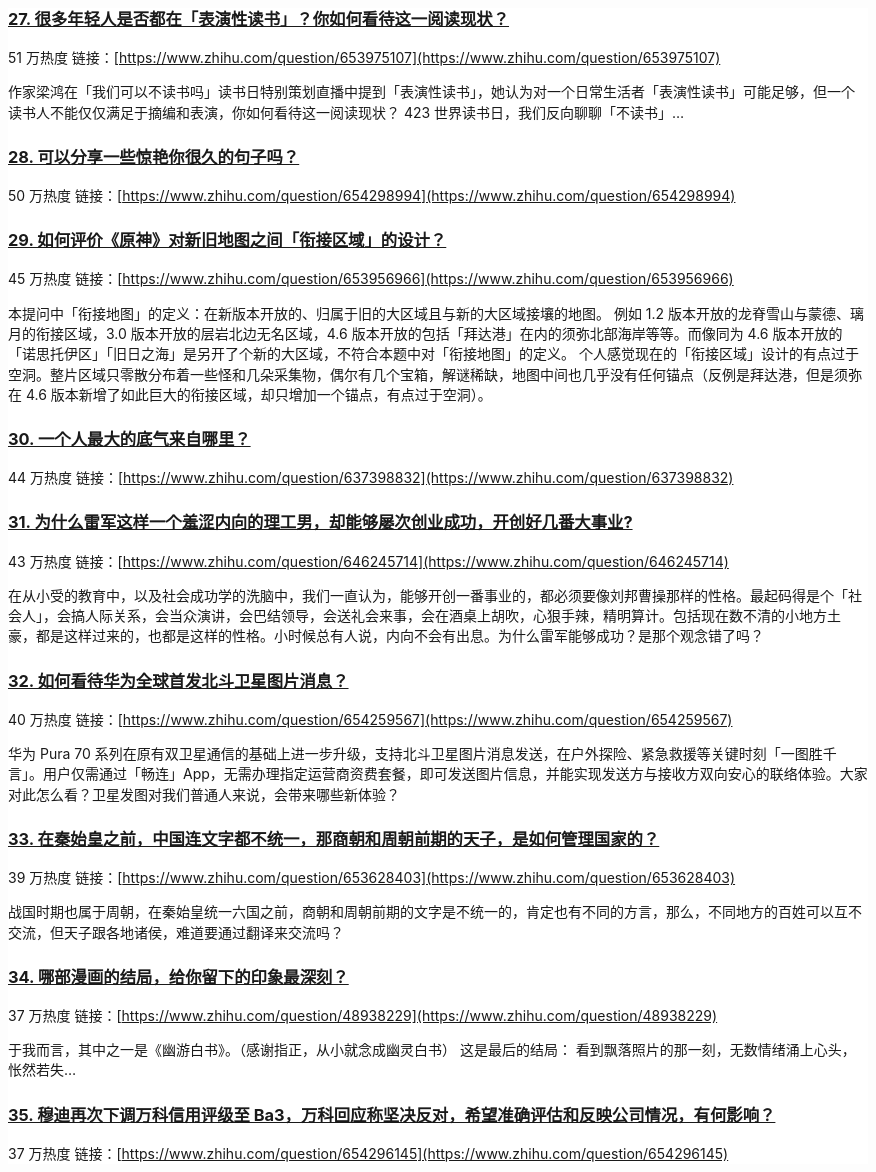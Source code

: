### [27. 很多年轻人是否都在「表演性读书」？你如何看待这一阅读现状？](https://www.zhihu.com/question/653975107)
51 万热度 链接：[https://www.zhihu.com/question/653975107](https://www.zhihu.com/question/653975107)

作家梁鸿在「我们可以不读书吗」读书日特别策划直播中提到「表演性读书」，她认为对一个日常生活者「表演性读书」可能足够，但一个读书人不能仅仅满足于摘编和表演，你如何看待这一阅读现状？ 423 世界读书日，我们反向聊聊「不读书」…

### [28. 可以分享一些惊艳你很久的句子吗？](https://www.zhihu.com/question/654298994)
50 万热度 链接：[https://www.zhihu.com/question/654298994](https://www.zhihu.com/question/654298994)



### [29. 如何评价《原神》对新旧地图之间「衔接区域」的设计？](https://www.zhihu.com/question/653956966)
45 万热度 链接：[https://www.zhihu.com/question/653956966](https://www.zhihu.com/question/653956966)

本提问中「衔接地图」的定义：在新版本开放的、归属于旧的大区域且与新的大区域接壤的地图。 例如 1.2 版本开放的龙脊雪山与蒙德、璃月的衔接区域，3.0 版本开放的层岩北边无名区域，4.6 版本开放的包括「拜达港」在内的须弥北部海岸等等。而像同为 4.6 版本开放的「诺思托伊区」「旧日之海」是另开了个新的大区域，不符合本题中对「衔接地图」的定义。 个人感觉现在的「衔接区域」设计的有点过于空洞。整片区域只零散分布着一些怪和几朵采集物，偶尔有几个宝箱，解谜稀缺，地图中间也几乎没有任何锚点（反例是拜达港，但是须弥在 4.6 版本新增了如此巨大的衔接区域，却只增加一个锚点，有点过于空洞）。

### [30. 一个人最大的底气来自哪里？](https://www.zhihu.com/question/637398832)
44 万热度 链接：[https://www.zhihu.com/question/637398832](https://www.zhihu.com/question/637398832)



### [31. 为什么雷军这样一个羞涩内向的理工男，却能够屡次创业成功，开创好几番大事业?](https://www.zhihu.com/question/646245714)
43 万热度 链接：[https://www.zhihu.com/question/646245714](https://www.zhihu.com/question/646245714)

在从小受的教育中，以及社会成功学的洗脑中，我们一直认为，能够开创一番事业的，都必须要像刘邦曹操那样的性格。最起码得是个「社会人」，会搞人际关系，会当众演讲，会巴结领导，会送礼会来事，会在酒桌上胡吹，心狠手辣，精明算计。包括现在数不清的小地方土豪，都是这样过来的，也都是这样的性格。小时候总有人说，内向不会有出息。为什么雷军能够成功？是那个观念错了吗？

### [32. 如何看待华为全球首发北斗卫星图片消息？](https://www.zhihu.com/question/654259567)
40 万热度 链接：[https://www.zhihu.com/question/654259567](https://www.zhihu.com/question/654259567)

华为 Pura 70 系列在原有双卫星通信的基础上进一步升级，支持北斗卫星图片消息发送，在户外探险、紧急救援等关键时刻「一图胜千言」。用户仅需通过「畅连」App，无需办理指定运营商资费套餐，即可发送图片信息，并能实现发送方与接收方双向安心的联络体验。大家对此怎么看？卫星发图对我们普通人来说，会带来哪些新体验？

### [33. 在秦始皇之前，中国连文字都不统一，那商朝和周朝前期的天子，是如何管理国家的？](https://www.zhihu.com/question/653628403)
39 万热度 链接：[https://www.zhihu.com/question/653628403](https://www.zhihu.com/question/653628403)

战国时期也属于周朝，在秦始皇统一六国之前，商朝和周朝前期的文字是不统一的，肯定也有不同的方言，那么，不同地方的百姓可以互不交流，但天子跟各地诸侯，难道要通过翻译来交流吗？

### [34. 哪部漫画的结局，给你留下的印象最深刻？](https://www.zhihu.com/question/48938229)
37 万热度 链接：[https://www.zhihu.com/question/48938229](https://www.zhihu.com/question/48938229)

于我而言，其中之一是《幽游白书》。（感谢指正，从小就念成幽灵白书） 这是最后的结局： 看到飘落照片的那一刻，无数情绪涌上心头，怅然若失…

### [35. 穆迪再次下调万科信用评级至 Ba3，万科回应称坚决反对，希望准确评估和反映公司情况，有何影响？](https://www.zhihu.com/question/654296145)
37 万热度 链接：[https://www.zhihu.com/question/654296145](https://www.zhihu.com/question/654296145)
